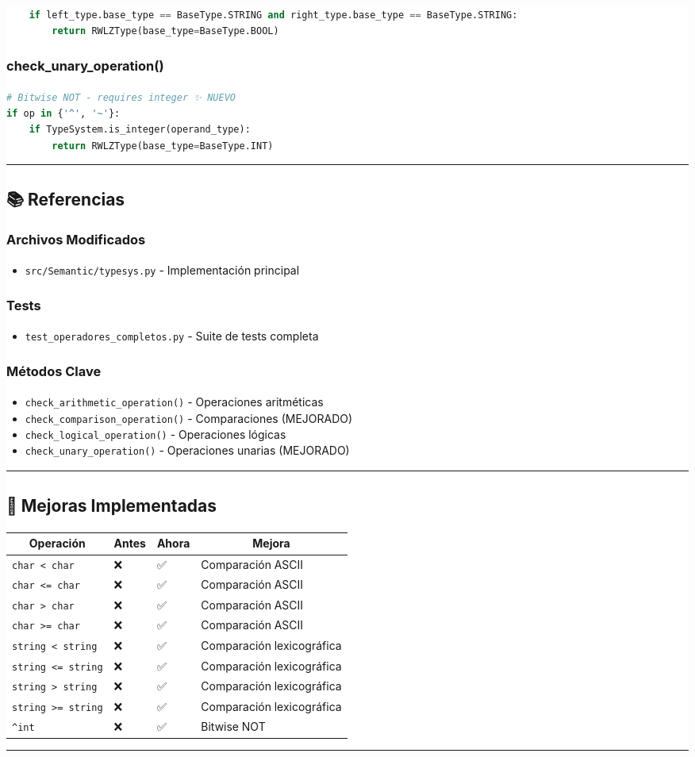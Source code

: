```python
    if left_type.base_type == BaseType.STRING and right_type.base_type == BaseType.STRING:
        return RWLZType(base_type=BaseType.BOOL)
```

### check_unary_operation()
```python
# Bitwise NOT - requires integer ✨ NUEVO
if op in {'^', '~'}:
    if TypeSystem.is_integer(operand_type):
        return RWLZType(base_type=BaseType.INT)
```

---

## 📚 Referencias

### Archivos Modificados
- `src/Semantic/typesys.py` - Implementación principal

### Tests
- `test_operadores_completos.py` - Suite de tests completa

### Métodos Clave
- `check_arithmetic_operation()` - Operaciones aritméticas
- `check_comparison_operation()` - Comparaciones (MEJORADO)
- `check_logical_operation()` - Operaciones lógicas
- `check_unary_operation()` - Operaciones unarias (MEJORADO)

---

## 🎯 Mejoras Implementadas

| Operación | Antes | Ahora | Mejora |
|-----------|-------|-------|--------|
| `char < char` | ❌ | ✅ | Comparación ASCII |
| `char <= char` | ❌ | ✅ | Comparación ASCII |
| `char > char` | ❌ | ✅ | Comparación ASCII |
| `char >= char` | ❌ | ✅ | Comparación ASCII |
| `string < string` | ❌ | ✅ | Comparación lexicográfica |
| `string <= string` | ❌ | ✅ | Comparación lexicográfica |
| `string > string` | ❌ | ✅ | Comparación lexicográfica |
| `string >= string` | ❌ | ✅ | Comparación lexicográfica |
| `^int` | ❌ | ✅ | Bitwise NOT |

---